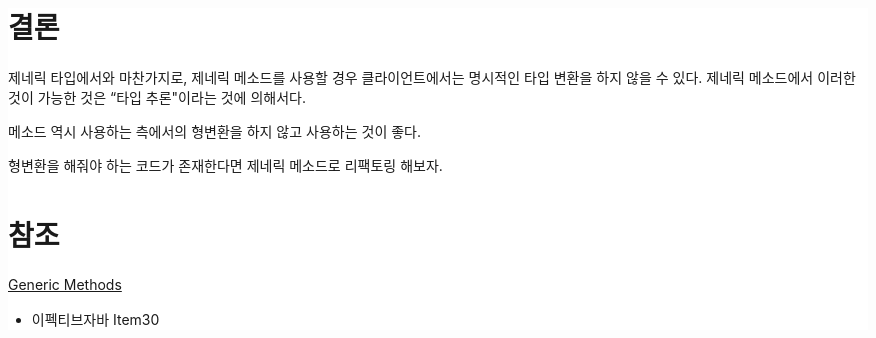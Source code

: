 # 결론

제네릭 타입에서와 마찬가지로, 제네릭 메소드를 사용할 경우 클라이언트에서는 명시적인 타입 변환을 하지 않을 수 있다. 제네릭 메소드에서 이러한 것이 가능한 것은 “타입 추론"이라는 것에 의해서다.

메소드 역시 사용하는 측에서의 형변환을 하지 않고 사용하는 것이 좋다.

형변환을 해줘야 하는 코드가 존재한다면 제네릭 메소드로 리팩토링 해보자.

# 참조

[Generic Methods](https://docs.oracle.com/javase/tutorial/java/generics/methods.html)

- 이펙티브자바 Item30